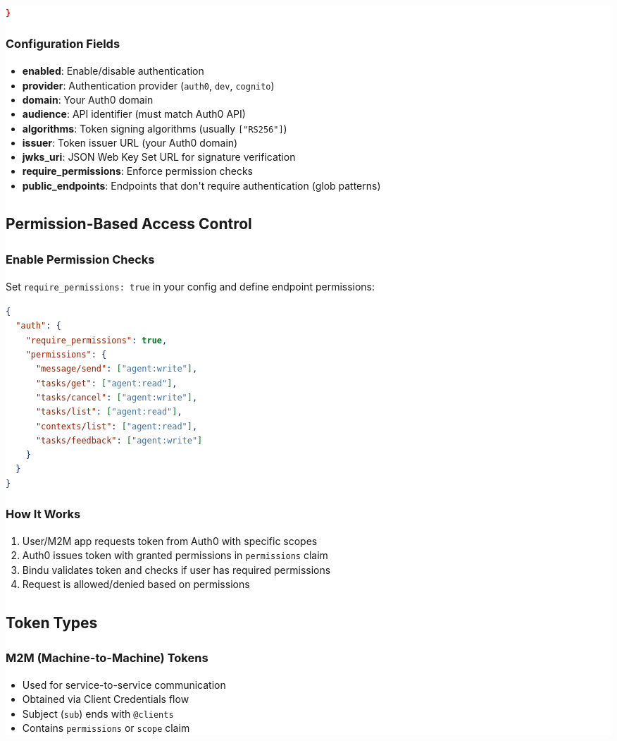 ```json
}
```

### Configuration Fields

- **enabled**: Enable/disable authentication
- **provider**: Authentication provider (`auth0`, `dev`, `cognito`)
- **domain**: Your Auth0 domain
- **audience**: API identifier (must match Auth0 API)
- **algorithms**: Token signing algorithms (usually `["RS256"]`)
- **issuer**: Token issuer URL (your Auth0 domain)
- **jwks_uri**: JSON Web Key Set URL for signature verification
- **require_permissions**: Enforce permission checks
- **public_endpoints**: Endpoints that don't require authentication (glob patterns)

## Permission-Based Access Control

### Enable Permission Checks

Set `require_permissions: true` in your config and define endpoint permissions:

```json
{
  "auth": {
    "require_permissions": true,
    "permissions": {
      "message/send": ["agent:write"],
      "tasks/get": ["agent:read"],
      "tasks/cancel": ["agent:write"],
      "tasks/list": ["agent:read"],
      "contexts/list": ["agent:read"],
      "tasks/feedback": ["agent:write"]
    }
  }
}
```

### How It Works

1. User/M2M app requests token from Auth0 with specific scopes
2. Auth0 issues token with granted permissions in `permissions` claim
3. Bindu validates token and checks if user has required permissions
4. Request is allowed/denied based on permissions

## Token Types

### M2M (Machine-to-Machine) Tokens

- Used for service-to-service communication
- Obtained via Client Credentials flow
- Subject (`sub`) ends with `@clients`
- Contains `permissions` or `scope` claim
